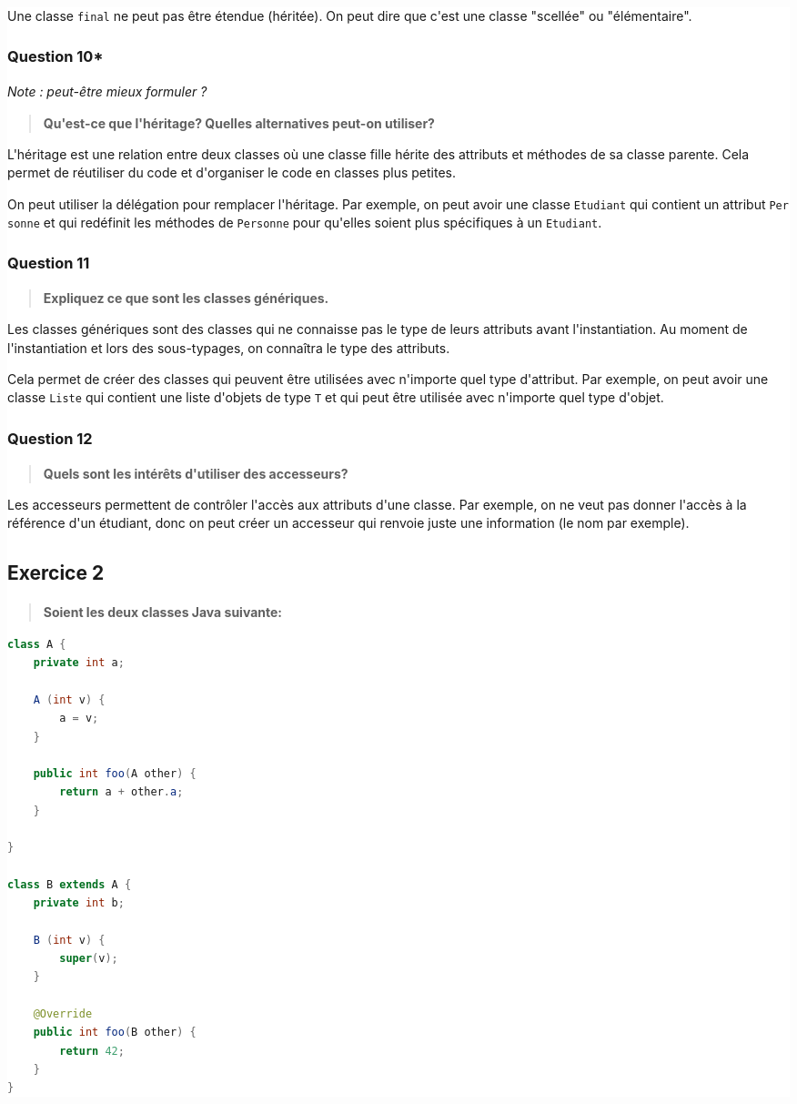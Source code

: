 Une classe `final` ne peut pas être étendue (héritée). On peut dire que c'est une classe "scellée" ou "élémentaire".

### Question 10*

*Note : peut-être mieux formuler ?*

> **Qu'est-ce que l'héritage? Quelles alternatives peut-on utiliser?**

L'héritage est une relation entre deux classes où une classe fille hérite des attributs et méthodes de sa classe parente. Cela permet de réutiliser du code et d'organiser le code en classes plus petites.

On peut utiliser la délégation pour remplacer l'héritage. Par exemple, on peut avoir une classe `Etudiant` qui contient un attribut `Personne` et qui redéfinit les méthodes de `Personne` pour qu'elles soient plus spécifiques à un `Etudiant`.

### Question 11

> **Expliquez ce que sont les classes génériques.**

Les classes génériques sont des classes qui ne connaisse pas le type de leurs attributs avant l'instantiation. Au moment de l'instantiation et lors des sous-typages, on connaîtra le type des attributs. 

Cela permet de créer des classes qui peuvent être utilisées avec n'importe quel type d'attribut. Par exemple, on peut avoir une classe `Liste` qui contient une liste d'objets de type `T` et qui peut être utilisée avec n'importe quel type d'objet.

### Question 12

> **Quels sont les intérêts d'utiliser des accesseurs?**

Les accesseurs permettent de contrôler l'accès aux attributs d'une classe. Par exemple, on ne veut pas donner l'accès à la référence d'un étudiant, donc on peut créer un accesseur qui renvoie juste une information (le nom par exemple).

## Exercice 2

> **Soient les deux classes Java suivante:**

```java
class A {
    private int a; 
    
    A (int v) {
        a = v;
    }

    public int foo(A other) {
        return a + other.a;
    }

}

class B extends A {
    private int b;

    B (int v) {
        super(v);
    }

    @Override
    public int foo(B other) {
        return 42;
    }
}
```